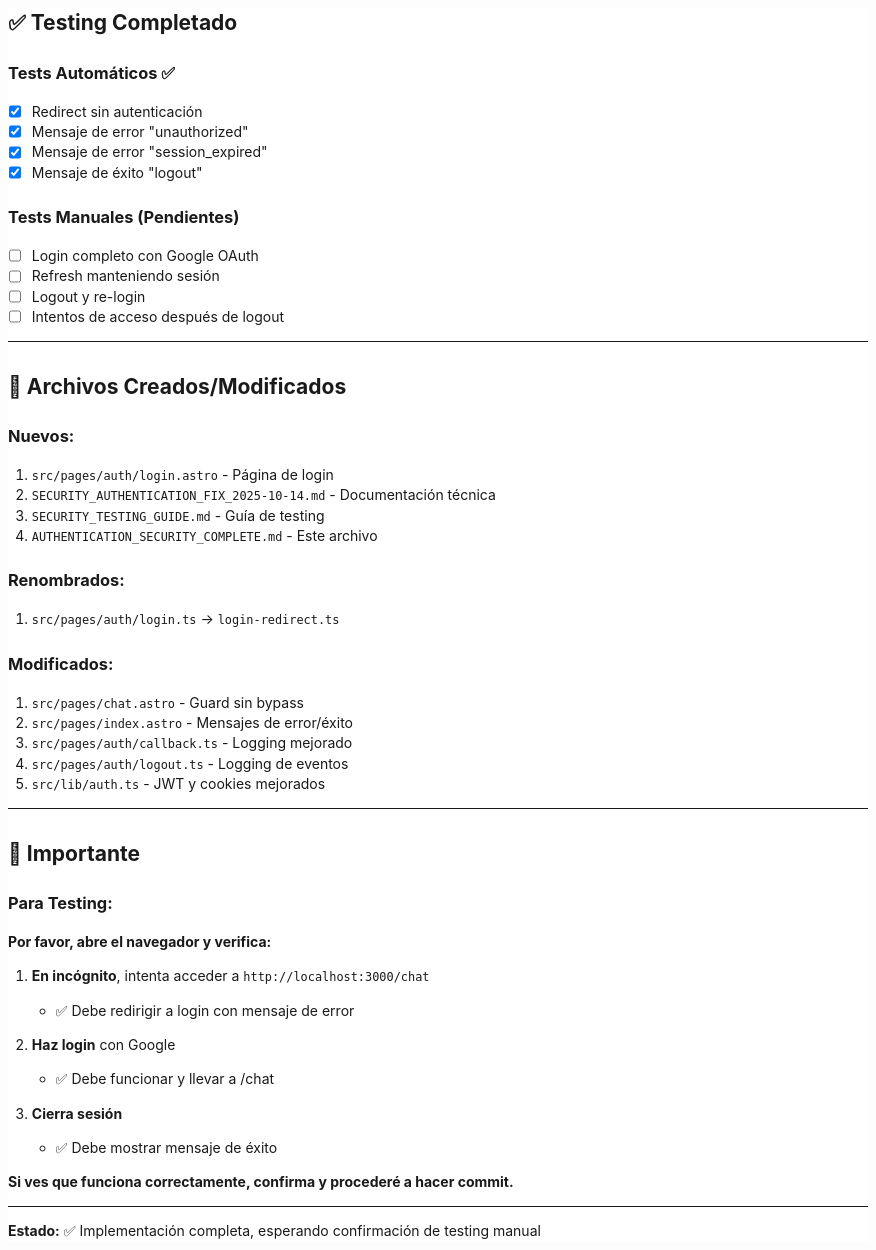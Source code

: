 
## ✅ Testing Completado

### Tests Automáticos ✅
- [x] Redirect sin autenticación
- [x] Mensaje de error "unauthorized"
- [x] Mensaje de error "session_expired"
- [x] Mensaje de éxito "logout"

### Tests Manuales (Pendientes)
- [ ] Login completo con Google OAuth
- [ ] Refresh manteniendo sesión
- [ ] Logout y re-login
- [ ] Intentos de acceso después de logout

---

## 🔗 Archivos Creados/Modificados

### Nuevos:
1. `src/pages/auth/login.astro` - Página de login
2. `SECURITY_AUTHENTICATION_FIX_2025-10-14.md` - Documentación técnica
3. `SECURITY_TESTING_GUIDE.md` - Guía de testing
4. `AUTHENTICATION_SECURITY_COMPLETE.md` - Este archivo

### Renombrados:
1. `src/pages/auth/login.ts` → `login-redirect.ts`

### Modificados:
1. `src/pages/chat.astro` - Guard sin bypass
2. `src/pages/index.astro` - Mensajes de error/éxito
3. `src/pages/auth/callback.ts` - Logging mejorado
4. `src/pages/auth/logout.ts` - Logging de eventos
5. `src/lib/auth.ts` - JWT y cookies mejorados

---

## 🚨 Importante

### Para Testing:
**Por favor, abre el navegador y verifica:**

1. **En incógnito**, intenta acceder a `http://localhost:3000/chat`
   - ✅ Debe redirigir a login con mensaje de error
   
2. **Haz login** con Google
   - ✅ Debe funcionar y llevar a /chat
   
3. **Cierra sesión**
   - ✅ Debe mostrar mensaje de éxito

**Si ves que funciona correctamente, confirma y procederé a hacer commit.**

---

**Estado:** ✅ Implementación completa, esperando confirmación de testing manual


